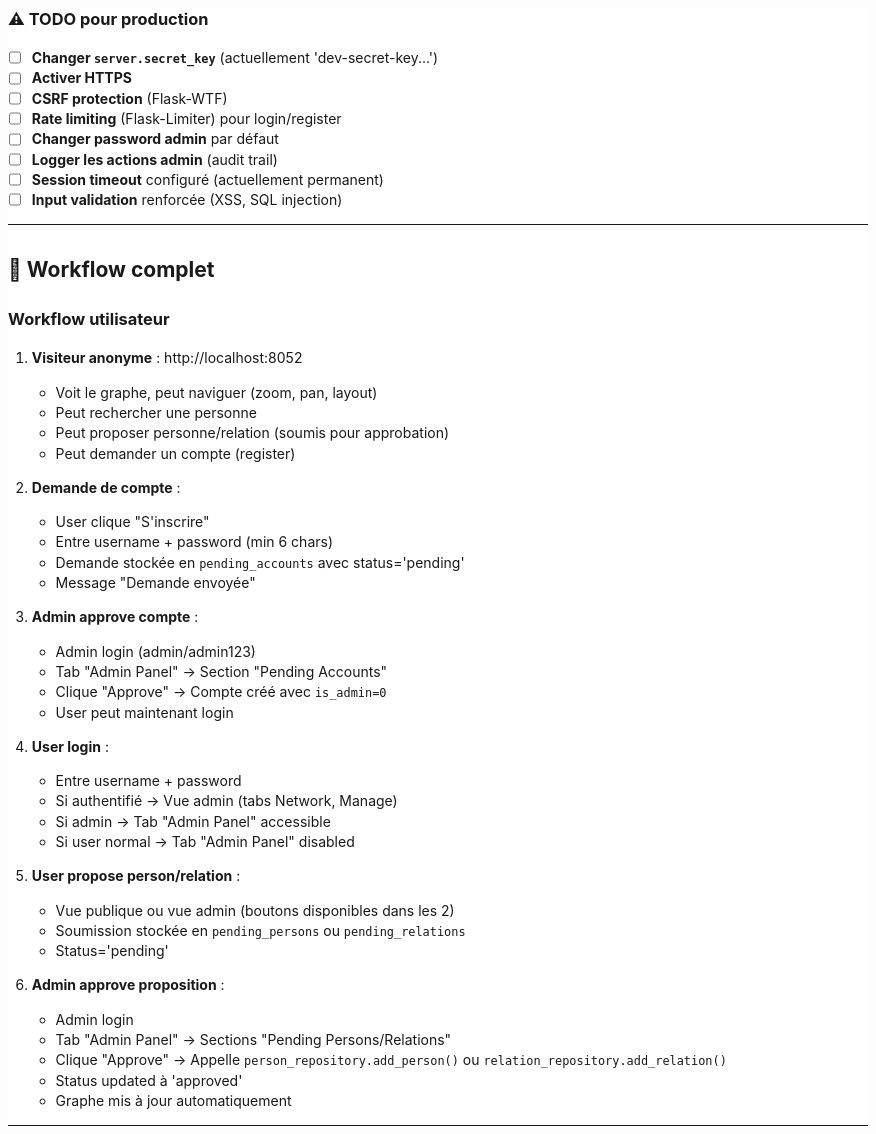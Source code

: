 ### ⚠️ TODO pour production
- [ ] **Changer `server.secret_key`** (actuellement 'dev-secret-key...')
- [ ] **Activer HTTPS**
- [ ] **CSRF protection** (Flask-WTF)
- [ ] **Rate limiting** (Flask-Limiter) pour login/register
- [ ] **Changer password admin** par défaut
- [ ] **Logger les actions admin** (audit trail)
- [ ] **Session timeout** configuré (actuellement permanent)
- [ ] **Input validation** renforcée (XSS, SQL injection)

---

## 📝 Workflow complet

### Workflow utilisateur
1. **Visiteur anonyme** : http://localhost:8052
   - Voit le graphe, peut naviguer (zoom, pan, layout)
   - Peut rechercher une personne
   - Peut proposer personne/relation (soumis pour approbation)
   - Peut demander un compte (register)

2. **Demande de compte** :
   - User clique "S'inscrire"
   - Entre username + password (min 6 chars)
   - Demande stockée en `pending_accounts` avec status='pending'
   - Message "Demande envoyée"

3. **Admin approve compte** :
   - Admin login (admin/admin123)
   - Tab "Admin Panel" → Section "Pending Accounts"
   - Clique "Approve" → Compte créé avec `is_admin=0`
   - User peut maintenant login

4. **User login** :
   - Entre username + password
   - Si authentifié → Vue admin (tabs Network, Manage)
   - Si admin → Tab "Admin Panel" accessible
   - Si user normal → Tab "Admin Panel" disabled

5. **User propose person/relation** :
   - Vue publique ou vue admin (boutons disponibles dans les 2)
   - Soumission stockée en `pending_persons` ou `pending_relations`
   - Status='pending'

6. **Admin approve proposition** :
   - Admin login
   - Tab "Admin Panel" → Sections "Pending Persons/Relations"
   - Clique "Approve" → Appelle `person_repository.add_person()` ou `relation_repository.add_relation()`
   - Status updated à 'approved'
   - Graphe mis à jour automatiquement

---